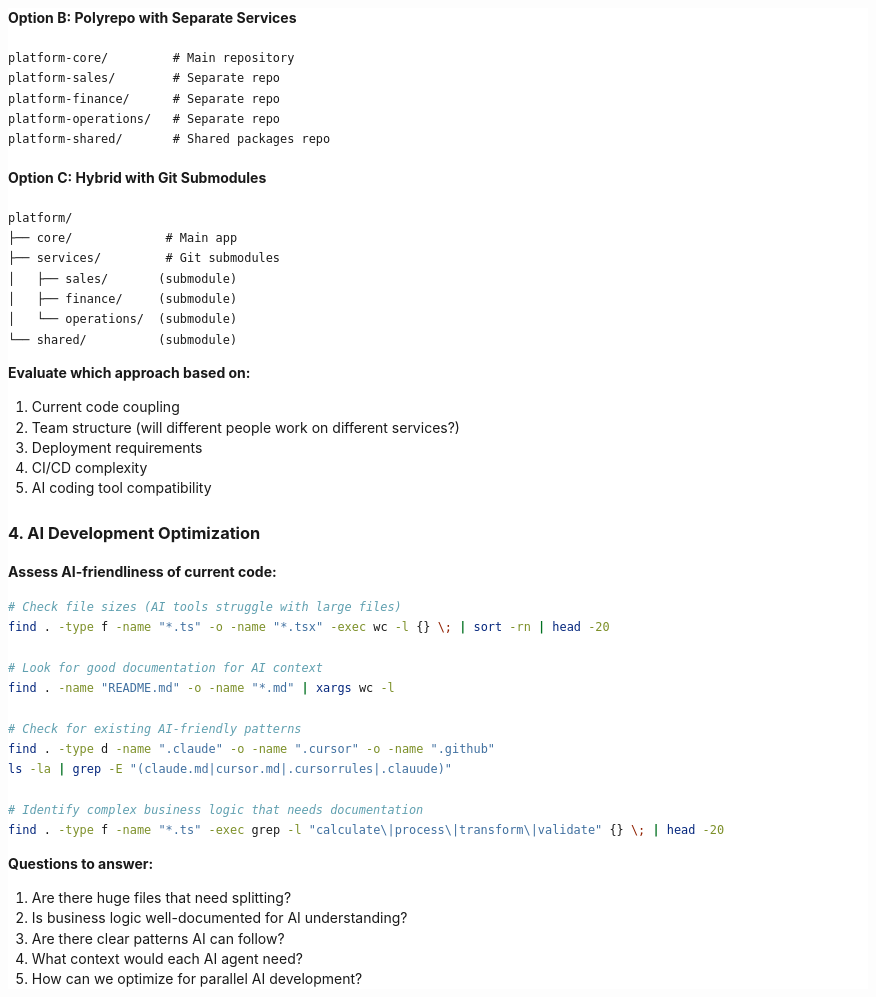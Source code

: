 #### Option B: Polyrepo with Separate Services
```
platform-core/         # Main repository
platform-sales/        # Separate repo
platform-finance/      # Separate repo
platform-operations/   # Separate repo
platform-shared/       # Shared packages repo
```

#### Option C: Hybrid with Git Submodules
```
platform/
├── core/             # Main app
├── services/         # Git submodules
│   ├── sales/       (submodule)
│   ├── finance/     (submodule)
│   └── operations/  (submodule)
└── shared/          (submodule)
```

**Evaluate which approach based on:**
1. Current code coupling
2. Team structure (will different people work on different services?)
3. Deployment requirements
4. CI/CD complexity
5. AI coding tool compatibility

### 4. AI Development Optimization

**Assess AI-friendliness of current code:**

```bash
# Check file sizes (AI tools struggle with large files)
find . -type f -name "*.ts" -o -name "*.tsx" -exec wc -l {} \; | sort -rn | head -20

# Look for good documentation for AI context
find . -name "README.md" -o -name "*.md" | xargs wc -l

# Check for existing AI-friendly patterns
find . -type d -name ".claude" -o -name ".cursor" -o -name ".github"
ls -la | grep -E "(claude.md|cursor.md|.cursorrules|.clauude)"

# Identify complex business logic that needs documentation
find . -type f -name "*.ts" -exec grep -l "calculate\|process\|transform\|validate" {} \; | head -20
```

**Questions to answer:**
1. Are there huge files that need splitting?
2. Is business logic well-documented for AI understanding?
3. Are there clear patterns AI can follow?
4. What context would each AI agent need?
5. How can we optimize for parallel AI development?

